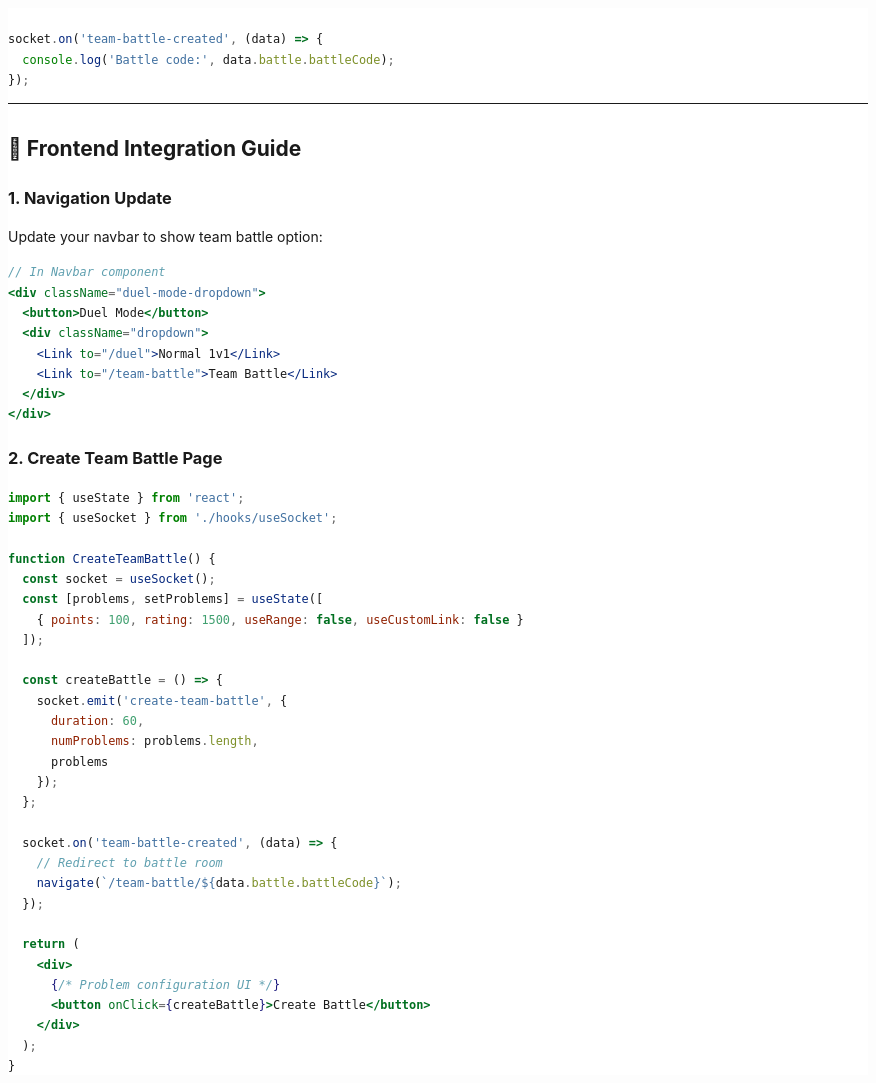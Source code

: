 ```javascript

socket.on('team-battle-created', (data) => {
  console.log('Battle code:', data.battle.battleCode);
});
```

---

## 🚀 Frontend Integration Guide

### 1. Navigation Update

Update your navbar to show team battle option:

```jsx
// In Navbar component
<div className="duel-mode-dropdown">
  <button>Duel Mode</button>
  <div className="dropdown">
    <Link to="/duel">Normal 1v1</Link>
    <Link to="/team-battle">Team Battle</Link>
  </div>
</div>
```

### 2. Create Team Battle Page

```jsx
import { useState } from 'react';
import { useSocket } from './hooks/useSocket';

function CreateTeamBattle() {
  const socket = useSocket();
  const [problems, setProblems] = useState([
    { points: 100, rating: 1500, useRange: false, useCustomLink: false }
  ]);

  const createBattle = () => {
    socket.emit('create-team-battle', {
      duration: 60,
      numProblems: problems.length,
      problems
    });
  };

  socket.on('team-battle-created', (data) => {
    // Redirect to battle room
    navigate(`/team-battle/${data.battle.battleCode}`);
  });

  return (
    <div>
      {/* Problem configuration UI */}
      <button onClick={createBattle}>Create Battle</button>
    </div>
  );
}
```
